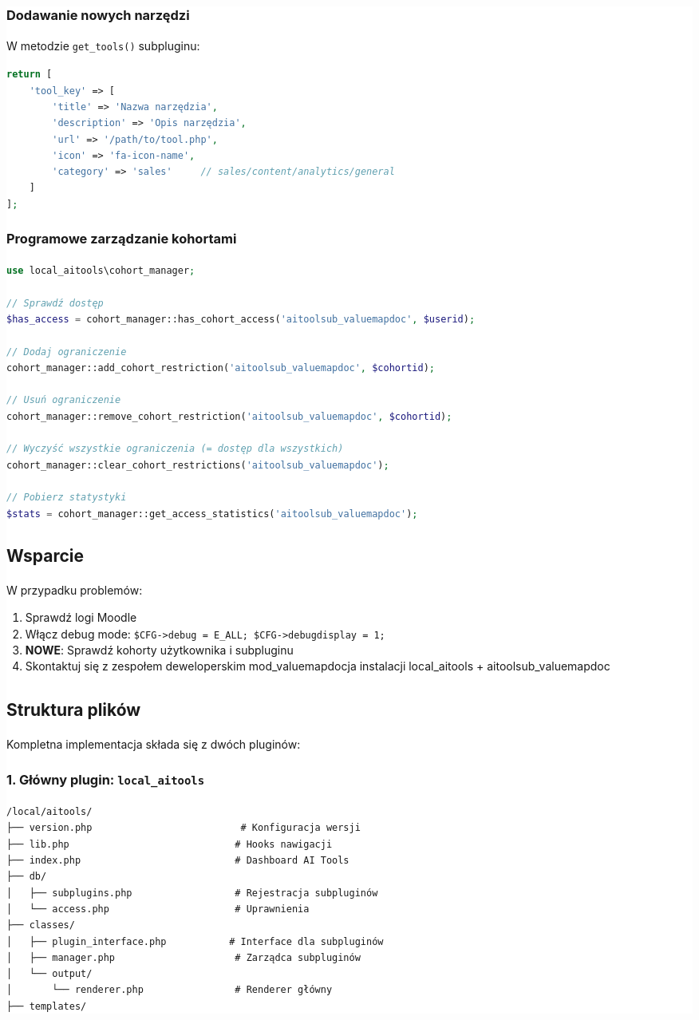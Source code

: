 
### Dodawanie nowych narzędzi
W metodzie `get_tools()` subpluginu:
```php
return [
    'tool_key' => [
        'title' => 'Nazwa narzędzia',
        'description' => 'Opis narzędzia',
        'url' => '/path/to/tool.php',
        'icon' => 'fa-icon-name',
        'category' => 'sales'     // sales/content/analytics/general
    ]
];
```

### Programowe zarządzanie kohortami
```php
use local_aitools\cohort_manager;

// Sprawdź dostęp
$has_access = cohort_manager::has_cohort_access('aitoolsub_valuemapdoc', $userid);

// Dodaj ograniczenie
cohort_manager::add_cohort_restriction('aitoolsub_valuemapdoc', $cohortid);

// Usuń ograniczenie
cohort_manager::remove_cohort_restriction('aitoolsub_valuemapdoc', $cohortid);

// Wyczyść wszystkie ograniczenia (= dostęp dla wszystkich)
cohort_manager::clear_cohort_restrictions('aitoolsub_valuemapdoc');

// Pobierz statystyki
$stats = cohort_manager::get_access_statistics('aitoolsub_valuemapdoc');
```

## Wsparcie

W przypadku problemów:
1. Sprawdź logi Moodle
2. Włącz debug mode: `$CFG->debug = E_ALL; $CFG->debugdisplay = 1;`
3. **NOWE**: Sprawdź kohorty użytkownika i subpluginu
4. Skontaktuj się z zespołem deweloperskim mod_valuemapdocja instalacji local_aitools + aitoolsub_valuemapdoc

## Struktura plików

Kompletna implementacja składa się z dwóch pluginów:

### 1. Główny plugin: `local_aitools`
```
/local/aitools/
├── version.php                          # Konfiguracja wersji
├── lib.php                             # Hooks nawigacji  
├── index.php                           # Dashboard AI Tools
├── db/
│   ├── subplugins.php                  # Rejestracja subpluginów
│   └── access.php                      # Uprawnienia
├── classes/
│   ├── plugin_interface.php           # Interface dla subpluginów
│   ├── manager.php                     # Zarządca subpluginów
│   └── output/
│       └── renderer.php                # Renderer główny
├── templates/
```